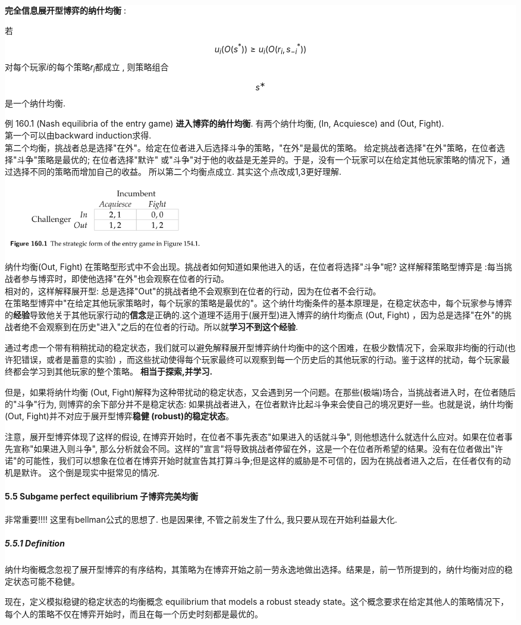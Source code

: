 **完全信息展开型博弈的纳什均衡** : 

若 $$u_{i}\left(O\left(s^{*}\right)\right) \geq u_{i}\left(O\left(r_{i}, s_{-i}^{*}\right)\right)$$  	对每个玩家$i$的每个策略$r_i$都成立 , 则策略组合 $$s^∗$$ 是一个纳什均衡. 



例 160.1 (Nash equilibria of the entry game) **进入博弈的纳什均衡**.  有两个纳什均衡, (In, Acquiesce) and (Out, Fight).   
第一个可以由backward induction求得.    
第二个均衡，挑战者总是选择"在外"。给定在位者进入后选择斗争的策略，"在外"是最优的策略。 给定挑战者选择"在外"策略，在位者选择"斗争"策略是最优的; 在位者选择"默许" 或"斗争"对于他的收益是无差异的。于是，没有一个玩家可以在给定其他玩家策略的情况下，通过选择不同的策略而增加自己的收益。 所以第二个均衡点成立.  其实这个点改成1,3更好理解.

<img src="/img/2020-04-18-Game.assets/image-20200507014031558.png" alt="image-20200507014031558" style="zoom: 33%;" />

纳什均衡(Out, Fight) 在策略型形式中不会出现。挑战者如何知道如果他进入的话，在位者将选择"斗争"呢?  这样解释策略型博弈是 :每当挑战者参与博弈时，即使他选择"在外"也会观察在位者的行动。   
相对的，这样解释展开型: 总是选择"Out"的挑战者绝不会观察到在位者的行动，因为在位者不会行动。  
在策略型博弈中"在给定其他玩家策略时，每个玩家的策略是最优的"。这个纳什均衡条件的基本原理是，在稳定状态中，每个玩家参与博弈的**经验**导致他关于其他玩家行动的**信念**是正确的.这个道理不适用于(展开型)进入博弈的纳什均衡点 (Out, Fight) ，因为总是选择"在外"的挑战者绝不会观察到在历史"进入"之后的在位者的行动。所以就**学习不到这个经验**.

通过考虑一个带有稍稍扰动的稳定状态，我们就可以避免解释展开型博弈纳什均衡中的这个困难，在极少数情况下，会采取非均衡的行动(也许犯错误，或者是蓄意的实验) ，而这些扰动使得每个玩家最终可以观察到每一个历史后的其他玩家的行动。鉴于这样的扰动，每个玩家最终都会学习到其他玩家的整个策略。 **相当于探索,并学习.** 

但是，如果将纳什均衡 (Out, Fight)解释为这种带扰动的稳定状态，又会遇到另一个问题。在那些(极端)场合，当挑战者进入时，在位者随后的"斗争"行为, 则博弈的余下部分并不是稳定状态: 如果挑战者进入，在位者默许比起斗争来会使自己的境况更好一些。也就是说，纳什均衡 (Out, Fight)并不对应于展开型博弈**稳健 (robust)的稳定状态**。

注意，展开型博弈体现了这样的假设,  在博弈开始时，在位者不事先表态"如果进入的话就斗争", 则他想选什么就选什么应对。如果在位者事先宣称"如果进入则斗争", 那么分析就会不同。这样的"宣言"将导致挑战者停留在外，这是一个在位者所希望的结果。没有在位者做出"许诺"的可能性，我们可以想象在位者在博弈开始时就宣告其打算斗争;但是这样的威胁是不可信的，因为在挑战者进入之后，在任者仅有的动机是默许。  这个倒是现实中挺常见的情况.



#### 5.5 Subgame perfect equilibrium 子博弈完美均衡

非常重要!!!!   这里有bellman公式的思想了.  也是因果律, 不管之前发生了什么, 我只要从现在开始利益最大化.

##### 5.5.1 Definition

纳什均衡概念忽视了展开型博弈的有序结构，其策略为在博弈开始之前一劳永逸地做出选择。结果是，前一节所提到的，纳什均衡对应的稳定状态可能不稳健。

现在，定义模拟稳键的稳定状态的均衡概念 equilibrium that models a robust steady state。这个概念要求在给定其他人的策略情况下，每个人的策略不仅在博弈开始时，而且在每一个历史时刻都是最优的。
